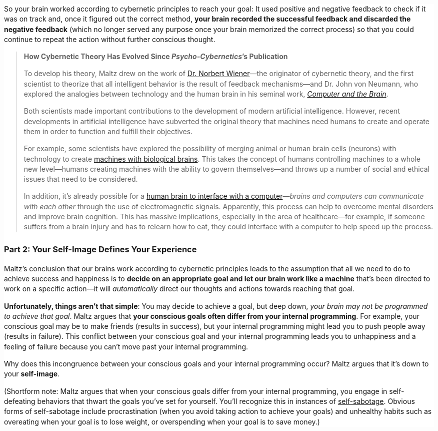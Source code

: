 So your brain worked according to cybernetic principles to reach your goal: It used positive and negative feedback to check if it was on track and, once it figured out the correct method, **your brain recorded the successful feedback and discarded the negative feedback** (which no longer served any purpose once your brain memorized the correct process) so that you could continue to repeat the action without further conscious thought.

> **How Cybernetic Theory Has Evolved Since _Psycho-Cybernetics_’s Publication**
> 
> To develop his theory, Maltz drew on the work of [Dr. Norbert Wiener](https://norbertwiener.org/)—the originator of cybernetic theory, and the first scientist to theorize that all intelligent behavior is the result of feedback mechanisms—and Dr. John von Neumann, who explored the analogies between technology and the human brain in his seminal work, _[Computer and the Brain](https://yalebooks.yale.edu/book/9780300181111/computer-and-brain)_.
> 
> Both scientists made important contributions to the development of modern artificial intelligence. However, recent developments in artificial intelligence have subverted the original theory that machines need humans to create and operate them in order to function and fulfill their objectives.
> 
> For example, some scientists have explored the possibility of merging animal or human brain cells (neurons) with technology to create [machines with biological brains](https://www.bbvaopenmind.com/en/articles/the-future-of-artificial-intelligence-and-cybernetics/). This takes the concept of humans controlling machines to a whole new level—humans creating machines with the ability to govern themselves—and throws up a number of social and ethical issues that need to be considered.
> 
> In addition, it’s already possible for a [human brain to interface with a computer](https://interestingengineering.com/top-9-cybernetic-upgrades-everyone-will-want)—_brains and computers can communicate with each other_ through the use of electromagnetic signals. Apparently, this process can help to overcome mental disorders and improve brain cognition. This has massive implications, especially in the area of healthcare—for example, if someone suffers from a brain injury and has to relearn how to eat, they could interface with a computer to help speed up the process.

### Part 2: Your Self-Image Defines Your Experience

Maltz’s conclusion that our brains work according to cybernetic principles leads to the assumption that all we need to do to achieve success and happiness is to **decide on an appropriate goal and let our brain work like a machine** that’s been directed to work on a specific action—it will _automatically_ direct our thoughts and actions towards reaching that goal.

**Unfortunately, things aren’t that simple**: You may decide to achieve a goal, but deep down, _your brain may not be programmed to achieve that goal_. Maltz argues that **your conscious goals often differ from your internal programming**. For example, your conscious goal may be to make friends (results in success), but your internal programming might lead you to push people away (results in failure). This conflict between your conscious goal and your internal programming leads you to unhappiness and a feeling of failure because you can’t move past your internal programming.

Why does this incongruence between your conscious goals and your internal programming occur? Maltz argues that it’s down to your **self-image**.

(Shortform note: Maltz argues that when your conscious goals differ from your internal programming, you engage in self-defeating behaviors that thwart the goals you’ve set for yourself. You’ll recognize this in instances of [self-sabotage](https://www.psychologytoday.com/us/basics/self-sabotage). Obvious forms of self-sabotage include procrastination (when you avoid taking action to achieve your goals) and unhealthy habits such as overeating when your goal is to lose weight, or overspending when your goal is to save money.)
